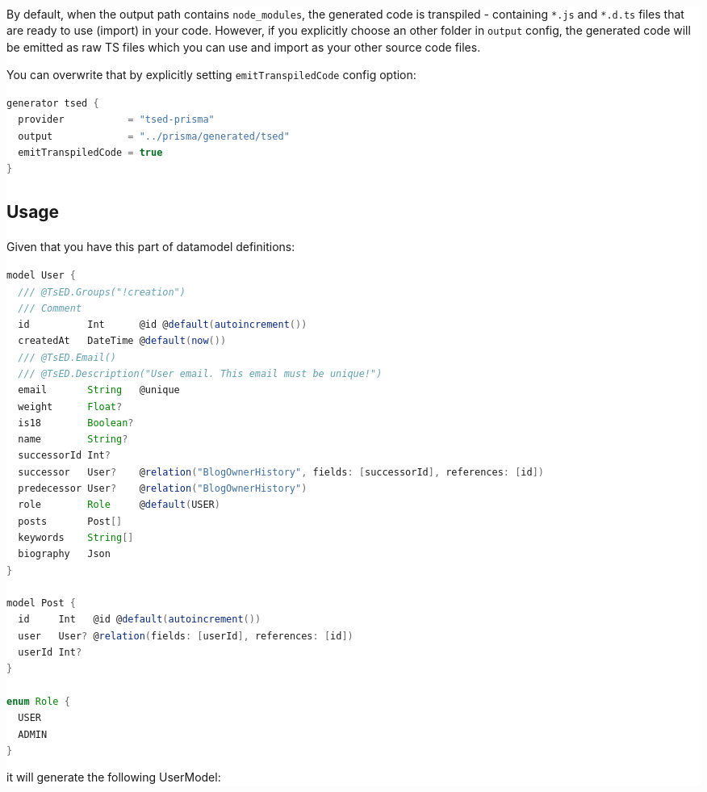 By default, when the output path contains `node_modules`, the generated code is transpiled - containing `*.js` and `*.d.ts` files that are ready to use (import) in your code.
However, if you explicitly choose an other folder in `output` config, the generated code will be emitted as raw TS files which you can use and import as your other source code files.

You can overwrite that by explicitly setting `emitTranspiledCode` config option:

```groovy
generator tsed {
  provider           = "tsed-prisma"
  output             = "../prisma/generated/tsed"
  emitTranspiledCode = true
}
```

## Usage

Given that you have this part of datamodel definitions:

```groovy
model User {
  /// @TsED.Groups("!creation")
  /// Comment
  id          Int      @id @default(autoincrement())
  createdAt   DateTime @default(now())
  /// @TsED.Email()
  /// @TsED.Description("User email. This email must be unique!")
  email       String   @unique
  weight      Float?
  is18        Boolean?
  name        String?
  successorId Int?
  successor   User?    @relation("BlogOwnerHistory", fields: [successorId], references: [id])
  predecessor User?    @relation("BlogOwnerHistory")
  role        Role     @default(USER)
  posts       Post[]
  keywords    String[]
  biography   Json
}

model Post {
  id     Int   @id @default(autoincrement())
  user   User? @relation(fields: [userId], references: [id])
  userId Int?
}

enum Role {
  USER
  ADMIN
}
```

it will generate the following UserModel:
